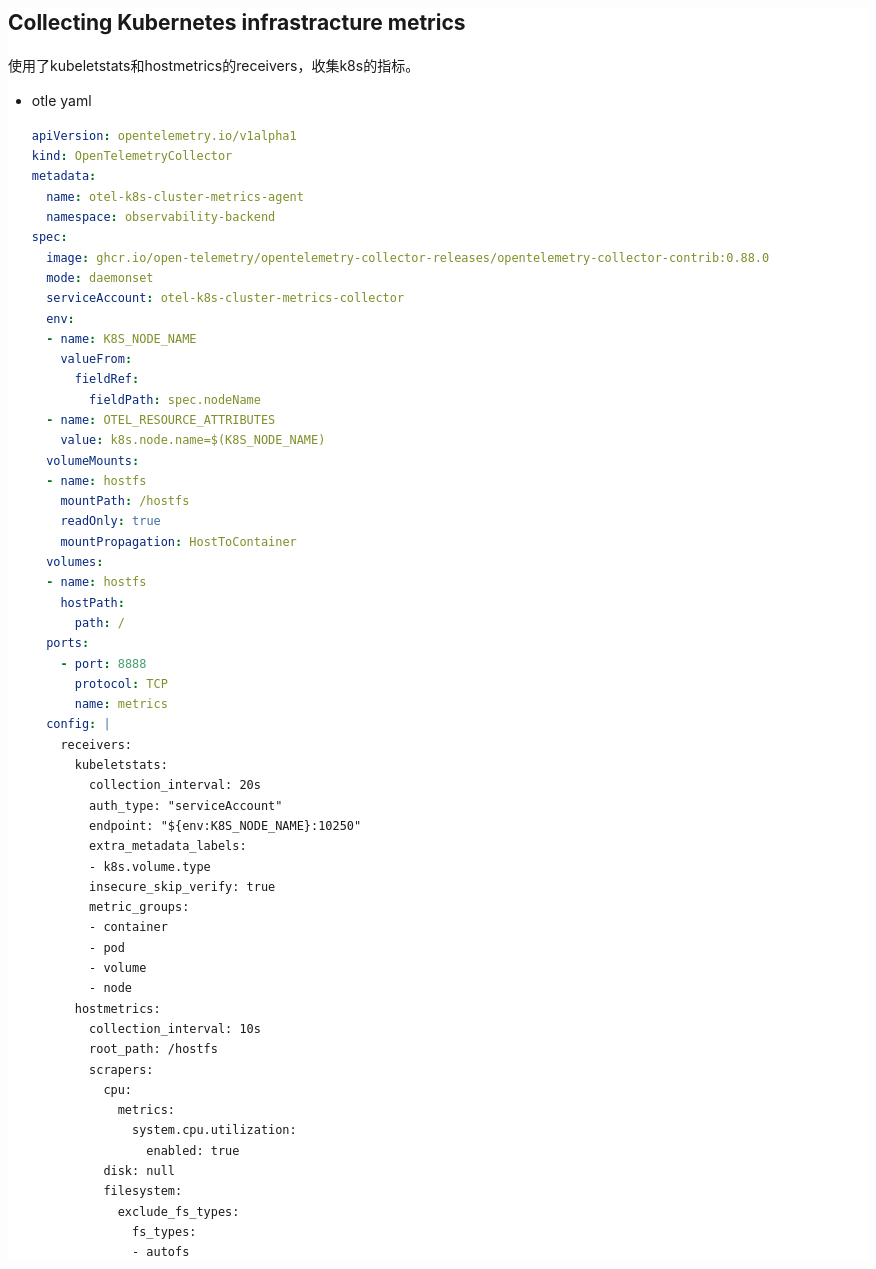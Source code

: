 ## **Collecting Kubernetes infrastracture metrics**

使用了kubeletstats和hostmetrics的receivers，收集k8s的指标。

- otle yaml
    
    ```yaml
    apiVersion: opentelemetry.io/v1alpha1
    kind: OpenTelemetryCollector
    metadata:
      name: otel-k8s-cluster-metrics-agent
      namespace: observability-backend
    spec:
      image: ghcr.io/open-telemetry/opentelemetry-collector-releases/opentelemetry-collector-contrib:0.88.0
      mode: daemonset
      serviceAccount: otel-k8s-cluster-metrics-collector
      env:
      - name: K8S_NODE_NAME
        valueFrom:
          fieldRef:
            fieldPath: spec.nodeName
      - name: OTEL_RESOURCE_ATTRIBUTES
        value: k8s.node.name=$(K8S_NODE_NAME)
      volumeMounts:
      - name: hostfs
        mountPath: /hostfs
        readOnly: true
        mountPropagation: HostToContainer
      volumes:
      - name: hostfs
        hostPath:
          path: /
      ports:
        - port: 8888
          protocol: TCP
          name: metrics
      config: |
        receivers:
          kubeletstats:
            collection_interval: 20s
            auth_type: "serviceAccount"
            endpoint: "${env:K8S_NODE_NAME}:10250"
            extra_metadata_labels:
            - k8s.volume.type
            insecure_skip_verify: true
            metric_groups:
            - container
            - pod
            - volume
            - node
          hostmetrics:
            collection_interval: 10s
            root_path: /hostfs
            scrapers:
              cpu:
                metrics:
                  system.cpu.utilization:
                    enabled: true
              disk: null
              filesystem:
                exclude_fs_types:
                  fs_types:
                  - autofs